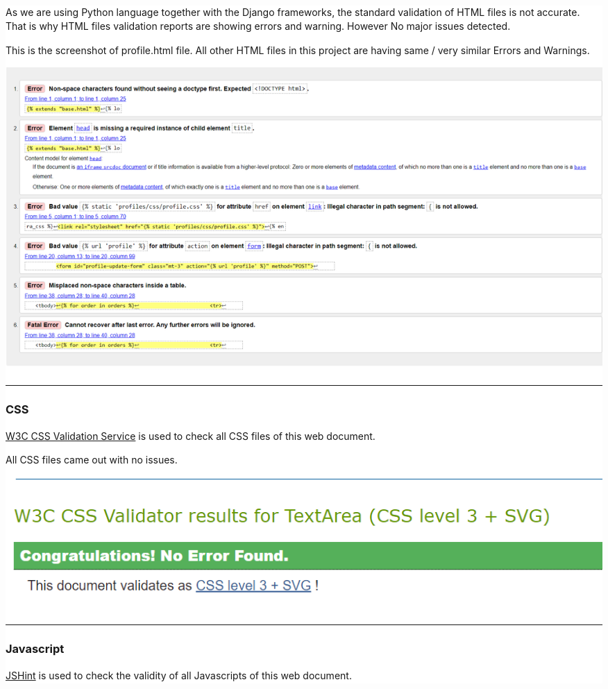 As we are using Python language together with the Django frameworks, the standard validation of HTML files is not accurate. 
That is why HTML files validation reports are showing errors and warning.
However No major issues detected.

This is the screenshot of profile.html file. All other HTML files in this project are having same / very similar Errors and Warnings.

![Preview Image](media/readme-files/profile-html.png)

---
### CSS  
[W3C CSS Validation Service](https://jigsaw.w3.org/css-validator/) is used to check all CSS files of this web document.

All CSS files came out with no issues.

![Preview Image](media/readme-files/css-files.png)

---
### Javascript  
[JSHint](https://jshint.com/) is used to check the validity of all Javascripts of this web document.
